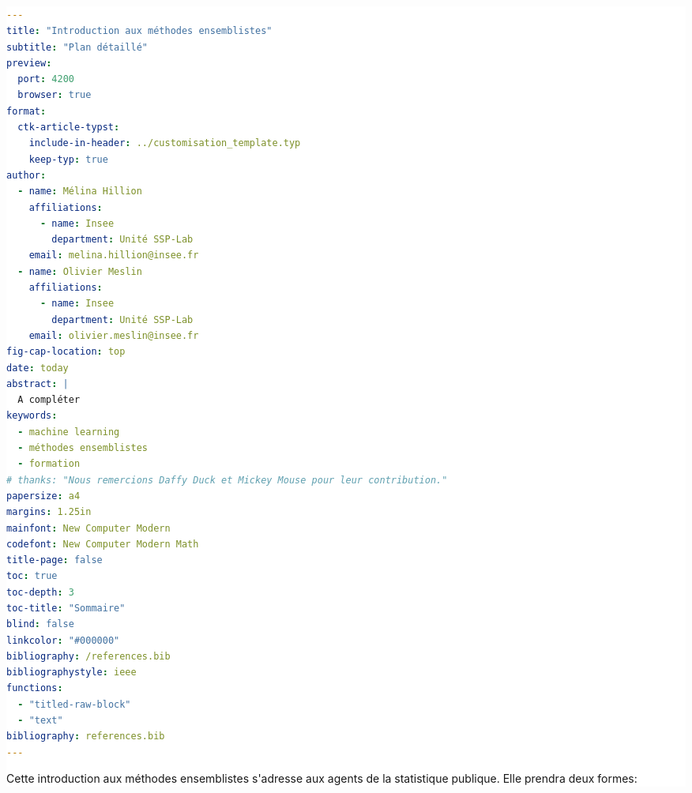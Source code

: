 ```yaml
---
title: "Introduction aux méthodes ensemblistes"
subtitle: "Plan détaillé"
preview:
  port: 4200
  browser: true
format:
  ctk-article-typst:
    include-in-header: ../customisation_template.typ
    keep-typ: true
author:
  - name: Mélina Hillion
    affiliations:
      - name: Insee
        department: Unité SSP-Lab
    email: melina.hillion@insee.fr
  - name: Olivier Meslin
    affiliations:
      - name: Insee
        department: Unité SSP-Lab
    email: olivier.meslin@insee.fr
fig-cap-location: top
date: today
abstract: |
  A compléter
keywords:
  - machine learning
  - méthodes ensemblistes
  - formation
# thanks: "Nous remercions Daffy Duck et Mickey Mouse pour leur contribution."
papersize: a4
margins: 1.25in
mainfont: New Computer Modern
codefont: New Computer Modern Math
title-page: false
toc: true
toc-depth: 3
toc-title: "Sommaire"
blind: false
linkcolor: "#000000"
bibliography: /references.bib
bibliographystyle: ieee
functions:
  - "titled-raw-block"
  - "text"
bibliography: references.bib
---
```


Cette introduction aux méthodes ensemblistes s'adresse aux agents de la statistique publique. Elle prendra deux formes:
